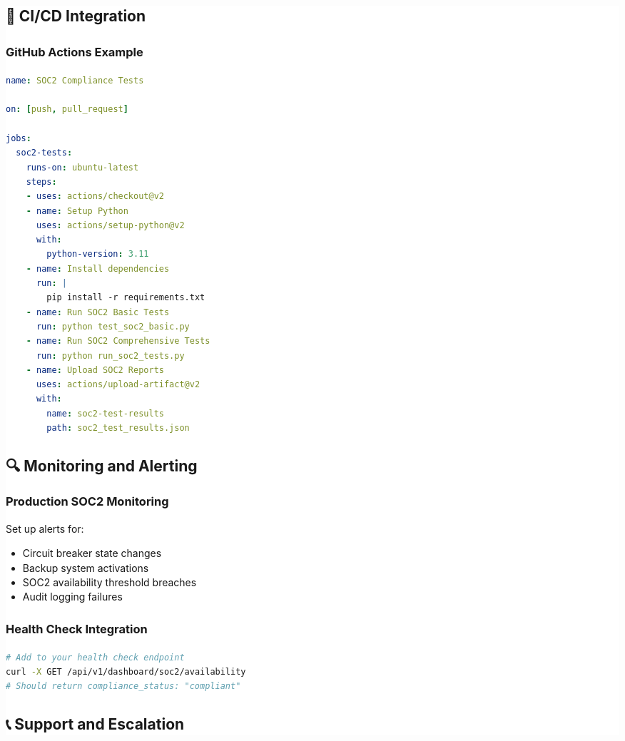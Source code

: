 ## 🚀 CI/CD Integration

### GitHub Actions Example

```yaml
name: SOC2 Compliance Tests

on: [push, pull_request]

jobs:
  soc2-tests:
    runs-on: ubuntu-latest
    steps:
    - uses: actions/checkout@v2
    - name: Setup Python
      uses: actions/setup-python@v2
      with:
        python-version: 3.11
    - name: Install dependencies
      run: |
        pip install -r requirements.txt
    - name: Run SOC2 Basic Tests
      run: python test_soc2_basic.py
    - name: Run SOC2 Comprehensive Tests
      run: python run_soc2_tests.py
    - name: Upload SOC2 Reports
      uses: actions/upload-artifact@v2
      with:
        name: soc2-test-results
        path: soc2_test_results.json
```

## 🔍 Monitoring and Alerting

### Production SOC2 Monitoring

Set up alerts for:

- Circuit breaker state changes
- Backup system activations
- SOC2 availability threshold breaches
- Audit logging failures

### Health Check Integration

```bash
# Add to your health check endpoint
curl -X GET /api/v1/dashboard/soc2/availability
# Should return compliance_status: "compliant"
```

## 📞 Support and Escalation
